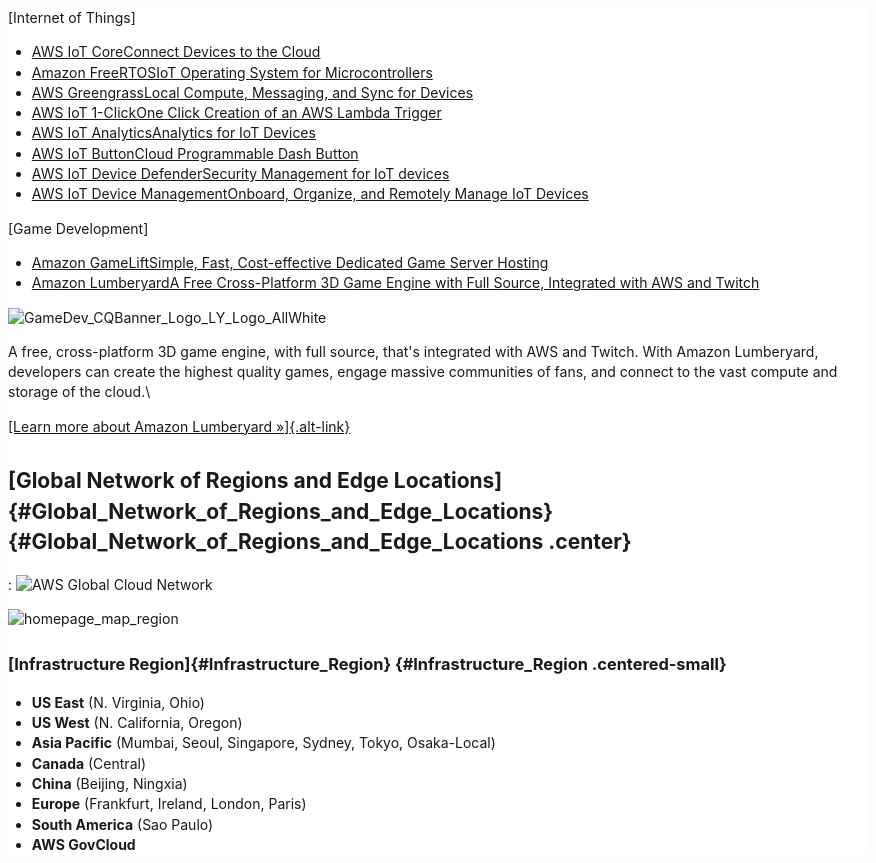 
[Internet of Things]


* [AWS IoT CoreConnect Devices to the Cloud](/iot-core/?p=tile)
* [Amazon FreeRTOSIoT Operating System for
Microcontrollers](/freertos/?p=tile)
* [AWS GreengrassLocal Compute, Messaging, and Sync for
Devices](/greengrass/?p=tile)
* [AWS IoT 1-ClickOne Click Creation of an AWS Lambda
Trigger](/iot-1-click/?p=tile)
* [AWS IoT AnalyticsAnalytics for IoT Devices](/iot-analytics/?p=tile)
* [AWS IoT ButtonCloud Programmable Dash Button](/iot/button/?p=tile)
* [AWS IoT Device DefenderSecurity Management for IoT
devices](/iot-device-defender/?p=tile)
* [AWS IoT Device ManagementOnboard, Organize, and Remotely Manage IoT
Devices](/iot-device-management/?p=tile)


[Game Development]


* [Amazon GameLiftSimple, Fast, Cost-effective Dedicated Game Server
Hosting](/gamelift/?p=tile)
* [Amazon LumberyardA Free Cross-Platform 3D Game Engine with Full Source,
Integrated with AWS and Twitch](/lumberyard/?p=tile)


![](//d1.awsstatic.com/gamedev/lumberyard/GameDev_CQBanner_Logo_LY_Logo_AllWhite.e19c9e1bef9af46d94313e8277d0d42908ff38a8.png "GameDev_CQBanner_Logo_LY_Logo_AllWhite")

A free, cross-platform 3D game engine, with full source, that\'s
integrated with AWS and Twitch. With Amazon Lumberyard, developers can
create the highest quality games, engage massive communities of fans,
and connect to the vast compute and storage of the cloud.\

[[Learn more about Amazon Lumberyard
»]{.alt-link}](/lumberyard/?hp=tile)






[Global Network of Regions and Edge Locations]{#Global_Network_of_Regions_and_Edge_Locations} {#Global_Network_of_Regions_and_Edge_Locations .center}
---------------------------------------------------------------------------------------------

:
![](//d1.awsstatic.com/Global_Infrastructure_bh_homepage-productpages_KIX.3eb13c465a9fc3dd52a8a3c53b3b9cb5c4d58ec2.png "AWS Global Cloud Network")

![](//d1.awsstatic.com/new_homepage/homepage_map_region.5d5ebe94c425d44e8e9123d4baca865bac26def0.png "homepage_map_region")


### [Infrastructure Region]{#Infrastructure_Region} {#Infrastructure_Region .centered-small}



-   **US East** (N. Virginia, Ohio)
-   **US West** (N. California, Oregon)
-   **Asia Pacific** (Mumbai, Seoul, Singapore, Sydney, Tokyo,
    Osaka-Local)
-   **Canada** (Central)
-   **China** (Beijing, Ningxia)
-   **Europe** (Frankfurt, Ireland, London, Paris)
-   **South America** (Sao Paulo)
-   **AWS GovCloud**
